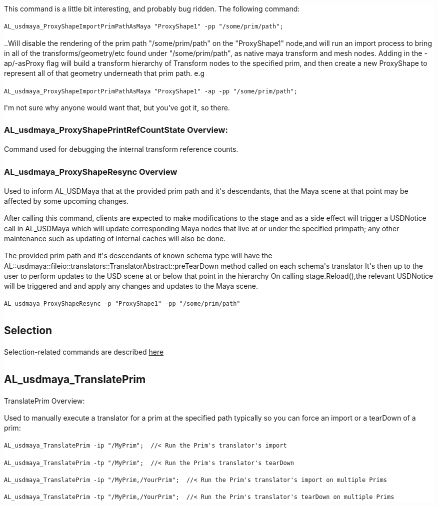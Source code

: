 This command is a little bit interesting, and probably bug ridden. The following command:
```
AL_usdmaya_ProxyShapeImportPrimPathAsMaya "ProxyShape1" -pp "/some/prim/path";
```
..Will disable the rendering of the prim path "/some/prim/path" on the "ProxyShape1" node,and will run an import process to bring in all of the transforms/geometry/etc found under "/some/prim/path", as native maya transform and mesh nodes.
Adding in the -ap/-asProxy flag will build a transform hierarchy of Transform nodes to the specified prim, and then create a new ProxyShape to represent all of that geometry underneath that prim path.
e.g
```
AL_usdmaya_ProxyShapeImportPrimPathAsMaya "ProxyShape1" -ap -pp "/some/prim/path";
```
I'm not sure why anyone would want that, but you've got it, so there.


### AL_usdmaya_ProxyShapePrintRefCountState Overview:

Command used for debugging the internal transform reference counts.


### AL_usdmaya_ProxyShapeResync Overview
Used to inform AL_USDMaya that at the provided prim path and it's descendants, that the Maya scene at that point may be affected by some upcoming changes. 
    
After calling this command, clients are expected to make modifications to the stage and as a side effect will trigger a USDNotice call in AL_USDMaya which will update corresponding Maya nodes that live at or under the specified primpath; any other maintenance such as updating of internal caches will also be done. 

The provided prim path and it's descendants of  known schema type will have the AL::usdmaya::fileio::translators::TranslatorAbstract::preTearDown method called on each schema's translator
It's then up to the user to perform updates to the USD scene at or below that point in the hierarchy
On calling stage.Reload(),the relevant USDNotice will be triggered and and apply any changes and updates to the Maya scene.
```
AL_usdmaya_ProxyShapeResync -p "ProxyShape1" -pp "/some/prim/path"
```
## Selection
Selection-related commands are described [here](selection.md)

## AL_usdmaya_TranslatePrim

TranslatePrim Overview:

Used to manually execute a translator for a prim at the specified path typically so you can force an import or a tearDown of a prim:
```
AL_usdmaya_TranslatePrim -ip "/MyPrim";  //< Run the Prim's translator's import
```
```
AL_usdmaya_TranslatePrim -tp "/MyPrim";  //< Run the Prim's translator's tearDown
```
```
AL_usdmaya_TranslatePrim -ip "/MyPrim,/YourPrim";  //< Run the Prim's translator's import on multiple Prims
```
```
AL_usdmaya_TranslatePrim -tp "/MyPrim,/YourPrim";  //< Run the Prim's translator's tearDown on multiple Prims
```
